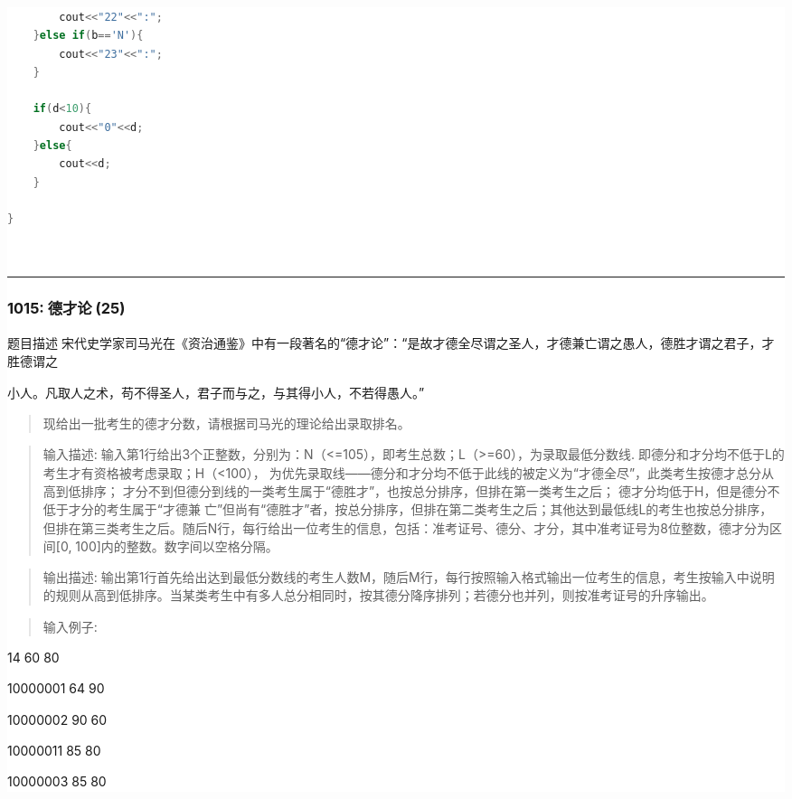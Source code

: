 ```c
		cout<<"22"<<":";
	}else if(b=='N'){
		cout<<"23"<<":";
	}

	if(d<10){
		cout<<"0"<<d;
	}else{
		cout<<d;
	}

}




```


---


### 1015: 德才论 (25)

题目描述
宋代史学家司马光在《资治通鉴》中有一段著名的“德才论”：“是故才德全尽谓之圣人，才德兼亡谓之愚人，德胜才谓之君子，才胜德谓之

小人。凡取人之术，苟不得圣人，君子而与之，与其得小人，不若得愚人。”


> 现给出一批考生的德才分数，请根据司马光的理论给出录取排名。

> 输入描述:
输入第1行给出3个正整数，分别为：N（<=105），即考生总数；L（>=60），为录取最低分数线.
即德分和才分均不低于L的考生才有资格被考虑录取；H（<100），
为优先录取线——德分和才分均不低于此线的被定义为“才德全尽”，此类考生按德才总分从高到低排序；
才分不到但德分到线的一类考生属于“德胜才”，也按总分排序，但排在第一类考生之后；
德才分均低于H，但是德分不低于才分的考生属于“才德兼
亡”但尚有“德胜才”者，按总分排序，但排在第二类考生之后；其他达到最低线L的考生也按总分排序，但排在第三类考生之后。随后N行，每行给出一位考生的信息，包括：准考证号、德分、才分，其中准考证号为8位整数，德才分为区间[0, 100]内的整数。数字间以空格分隔。


> 输出描述:
输出第1行首先给出达到最低分数线的考生人数M，随后M行，每行按照输入格式输出一位考生的信息，考生按输入中说明的规则从高到低排序。当某类考生中有多人总分相同时，按其德分降序排列；若德分也并列，则按准考证号的升序输出。


>输入例子:

14 60 80

10000001 64 90

10000002 90 60

10000011 85 80

10000003 85 80
